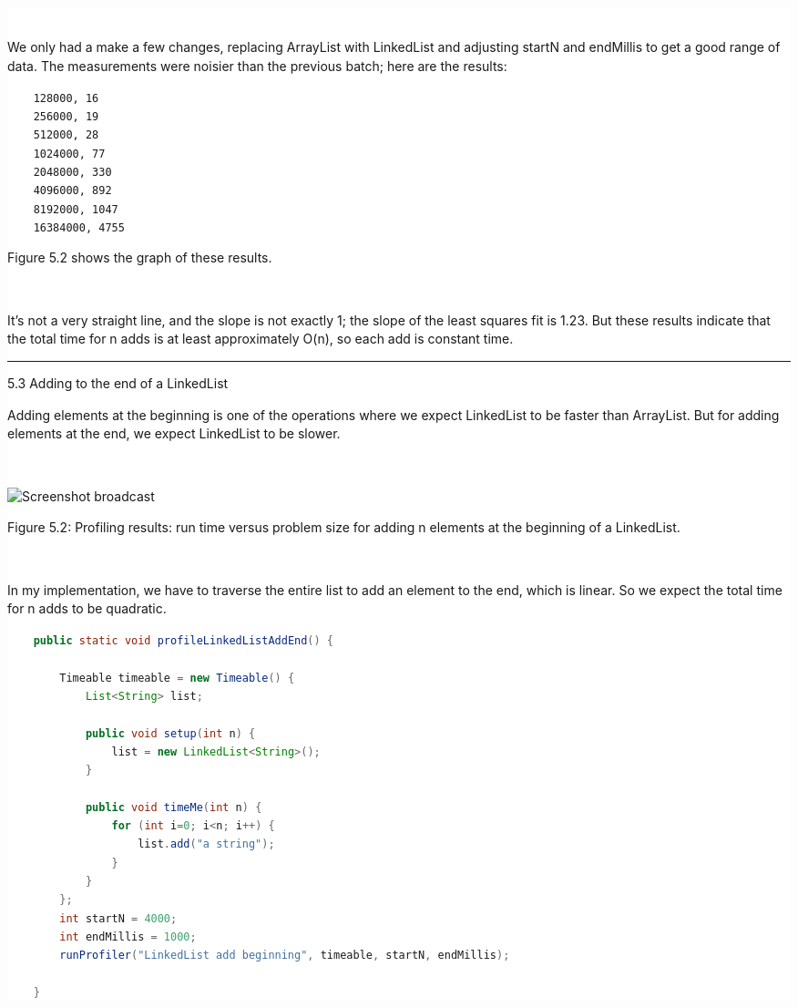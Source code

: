 &nbsp;
&nbsp;

We only had a make a few changes, replacing ArrayList with LinkedList and adjusting startN and endMillis to get a good range of data. The measurements were noisier than the previous batch; here are the results:      

		128000, 16      
		256000, 19      
		512000, 28      
		1024000, 77      
		2048000, 330      
		4096000, 892      
		8192000, 1047      
		16384000, 4755      

Figure 5.2 shows the graph of these results.      

&nbsp;

It’s not a very straight line, and the slope is not exactly 1; the slope of the least squares fit is 1.23. But these results indicate that the total time for n adds is at least approximately O(n), so each add is constant time.      

---

5.3 Adding to the end of a LinkedList      

Adding elements at the beginning is one of the operations where we expect LinkedList to be faster than ArrayList. But for adding elements at the end, we expect LinkedList to be slower.      

&nbsp;

![Screenshot broadcast](https://raw.githubusercontent.com/Bullishman/bullishman.github.io/master/static/img/_posts/Think%20Data%20Structures/ch5_2.png "Screenshot broadcast")  

Figure 5.2: Profiling results: run time versus problem size for adding n elements at the beginning of a LinkedList.      

&nbsp;

In my implementation, we have to traverse the entire list to add an element to the end, which is linear. So we expect the total time for n adds to be quadratic.      

```java
	public static void profileLinkedListAddEnd() {

		Timeable timeable = new Timeable() {
			List<String> list;

			public void setup(int n) {
				list = new LinkedList<String>();
			}

			public void timeMe(int n) {
				for (int i=0; i<n; i++) {
					list.add("a string");
				}
			}
		};
		int startN = 4000;
		int endMillis = 1000;
		runProfiler("LinkedList add beginning", timeable, startN, endMillis);

	}
```
